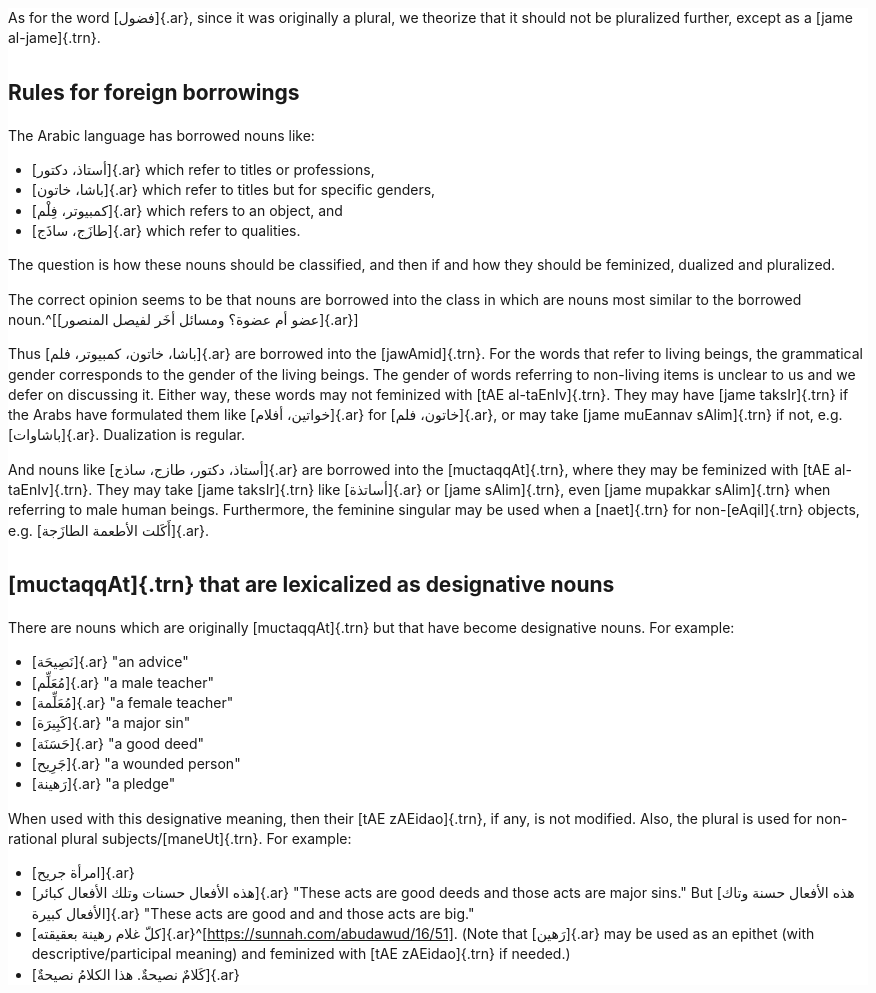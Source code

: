 As for the word [فضول]{.ar}, since it was originally a plural, we theorize that it should not be pluralized further, except as a [jame al-jame]{.trn}.

## Rules for foreign borrowings

The Arabic language has borrowed nouns like:

+ [أستاذ، دكتور]{.ar}
which refer to titles or professions,
+ [باشا، خاتون]{.ar}
which refer to titles but for specific genders,
+ [كمبيوتر، فِلْم]{.ar}
which refers to an object, and
+ [طازَج، ساذَج]{.ar}
which refer to qualities.

The question is how these nouns should be classified, and then if and how they should be feminized, dualized and pluralized.

The correct opinion seems to be that nouns are borrowed into the class in which are nouns most similar to the borrowed noun.^[[عضو أم عضوة؟ ومسائل أخَر لفيصل المنصور]{.ar}]

Thus [باشا، خاتون، كمبيوتر، فلم]{.ar} are borrowed into the [jawAmid]{.trn}. For the words that refer to living beings, the grammatical gender corresponds to the gender of the living beings. The gender of words referring to non-living items is unclear to us and we defer on discussing it. Either way, these words may not feminized with [tAE al-taEnIv]{.trn}. They may have [jame taksIr]{.trn} if the Arabs have formulated them like [خواتين، أفلام]{.ar} for [خاتون، فلم]{.ar}, or may take [jame muEannav sAlim]{.trn} if not, e.g. [باشاوات]{.ar}. Dualization is regular.

And nouns like [أستاذ، دكتور، طازج، ساذج]{.ar} are borrowed into the [muctaqqAt]{.trn}, where they may be feminized with [tAE al-taEnIv]{.trn}. They may take [jame taksIr]{.trn} like [أساتذة]{.ar} or [jame sAlim]{.trn}, even [jame mupakkar sAlim]{.trn} when referring to male human beings. Furthermore, the feminine singular may be used when a [naet]{.trn} for non-[eAqil]{.trn} objects, e.g. [أَكَلت الأطعمة الطازَجة]{.ar}.

## [muctaqqAt]{.trn} that are lexicalized as designative nouns

There are nouns which are originally [muctaqqAt]{.trn} but that have become designative nouns. For example:

+ [نَصِيحَة]{.ar} "an advice"
+ [مُعَلِّم]{.ar} "a male teacher"
+ [مُعَلِّمة]{.ar} "a female teacher"
+ [كَبِيرَة]{.ar} "a major sin"
+ [حَسَنَة]{.ar} "a good deed"
+ [جَرِيح]{.ar} "a wounded person"
+ [رَهينة]{.ar} "a pledge"

When used with this designative meaning, then their [tAE zAEidao]{.trn}, if any, is not modified. Also, the plural is used for non-rational plural subjects/[maneUt]{.trn}. For example:

+ [امرأة جريح]{.ar}
+ [هذه الأفعال حسنات وتلك الأفعال كبائر]{.ar} "These acts are good deeds and those acts are major sins." But [هذه الأفعال حسنة وتاك الأفعال كبيرة]{.ar} "These acts are good and and those acts are big."
+ [كلّ غلام رهينة بعقيقته]{.ar}^[https://sunnah.com/abudawud/16/51]. (Note that [رَهين]{.ar} may be used as an epithet (with descriptive/participal meaning) and feminized with [tAE zAEidao]{.trn} if needed.)
+ [كَلامٌ نصيحةٌ. هذا الكلامُ نصيحةٌ]{.ar}


